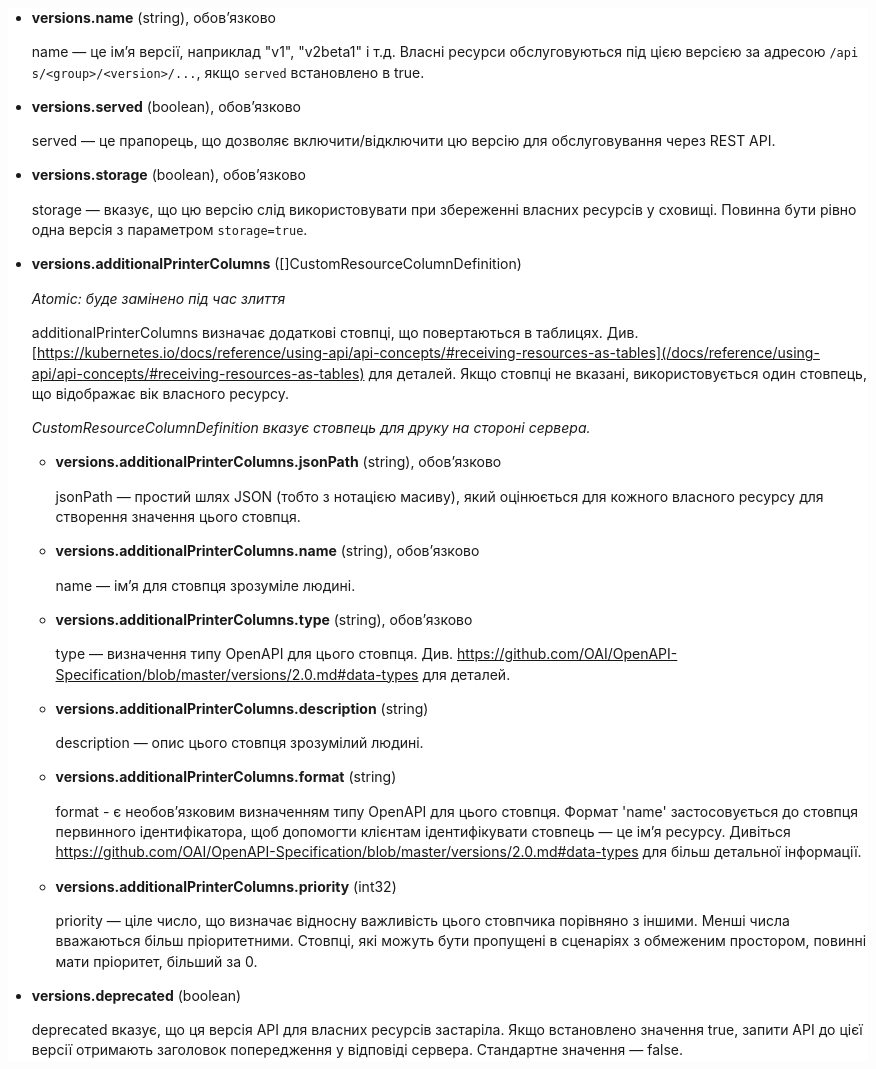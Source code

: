   - **versions.name** (string), обовʼязково

    name — це імʼя версії, наприклад "v1", "v2beta1" і т.д. Власні ресурси обслуговуються під цією версією за адресою `/apis/<group>/<version>/...`, якщо `served` встановлено в true.

  - **versions.served** (boolean), обовʼязково

    served — це прапорець, що дозволяє включити/відключити цю версію для обслуговування через REST API.

  - **versions.storage** (boolean), обовʼязково

    storage — вказує, що цю версію слід використовувати при збереженні власних ресурсів у сховищі. Повинна бути рівно одна версія з параметром `storage=true`.

  - **versions.additionalPrinterColumns** ([]CustomResourceColumnDefinition)

    *Atomic: буде замінено під час злиття*

    additionalPrinterColumns визначає додаткові стовпці, що повертаються в таблицях. Див. [https://kubernetes.io/docs/reference/using-api/api-concepts/#receiving-resources-as-tables](/docs/reference/using-api/api-concepts/#receiving-resources-as-tables) для деталей. Якщо стовпці не вказані, використовується один стовпець, що відображає вік власного ресурсу.

    <a name="CustomResourceColumnDefinition"></a>
    *CustomResourceColumnDefinition вказує стовпець для друку на стороні сервера.*

    - **versions.additionalPrinterColumns.jsonPath** (string), обовʼязково

      jsonPath — простий шлях JSON (тобто з нотацією масиву), який оцінюється для кожного власного ресурсу для створення значення цього стовпця.

    - **versions.additionalPrinterColumns.name** (string), обовʼязково

      name — імʼя для стовпця зрозуміле людині.

    - **versions.additionalPrinterColumns.type** (string), обовʼязково

      type — визначення типу OpenAPI для цього стовпця. Див. https://github.com/OAI/OpenAPI-Specification/blob/master/versions/2.0.md#data-types для деталей.

    - **versions.additionalPrinterColumns.description** (string)

      description — опис цього стовпця зрозумілий людині.

    - **versions.additionalPrinterColumns.format** (string)

      format - є необовʼязковим визначенням типу OpenAPI для цього стовпця. Формат 'name' застосовується до стовпця первинного ідентифікатора, щоб допомогти клієнтам ідентифікувати стовпець — це імʼя ресурсу. Дивіться https://github.com/OAI/OpenAPI-Specification/blob/master/versions/2.0.md#data-types для більш детальної інформації.

    - **versions.additionalPrinterColumns.priority** (int32)

      priority — ціле число, що визначає відносну важливість цього стовпчика порівняно з іншими. Менші числа вважаються більш пріоритетними. Стовпці, які можуть бути пропущені в сценаріях з обмеженим простором, повинні мати пріоритет, більший за 0.

  - **versions.deprecated** (boolean)

    deprecated вказує, що ця версія API для власних ресурсів застаріла. Якщо встановлено значення true, запити API до цієї версії отримають заголовок попередження у відповіді сервера. Стандартне значення — false.
